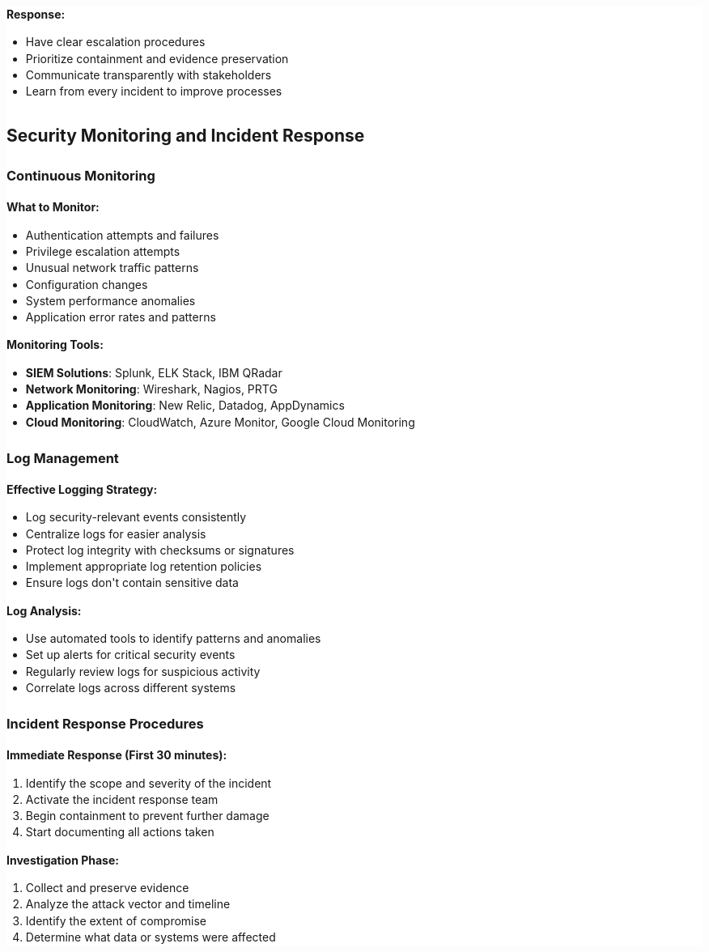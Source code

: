 **Response:**
- Have clear escalation procedures
- Prioritize containment and evidence preservation
- Communicate transparently with stakeholders
- Learn from every incident to improve processes

## Security Monitoring and Incident Response

### Continuous Monitoring

**What to Monitor:**
- Authentication attempts and failures
- Privilege escalation attempts
- Unusual network traffic patterns
- Configuration changes
- System performance anomalies
- Application error rates and patterns

**Monitoring Tools:**
- **SIEM Solutions**: Splunk, ELK Stack, IBM QRadar
- **Network Monitoring**: Wireshark, Nagios, PRTG
- **Application Monitoring**: New Relic, Datadog, AppDynamics
- **Cloud Monitoring**: CloudWatch, Azure Monitor, Google Cloud Monitoring

### Log Management

**Effective Logging Strategy:**
- Log security-relevant events consistently
- Centralize logs for easier analysis
- Protect log integrity with checksums or signatures
- Implement appropriate log retention policies
- Ensure logs don't contain sensitive data

**Log Analysis:**
- Use automated tools to identify patterns and anomalies
- Set up alerts for critical security events
- Regularly review logs for suspicious activity
- Correlate logs across different systems

### Incident Response Procedures

**Immediate Response (First 30 minutes):**
1. Identify the scope and severity of the incident
2. Activate the incident response team
3. Begin containment to prevent further damage
4. Start documenting all actions taken

**Investigation Phase:**
1. Collect and preserve evidence
2. Analyze the attack vector and timeline
3. Identify the extent of compromise
4. Determine what data or systems were affected
